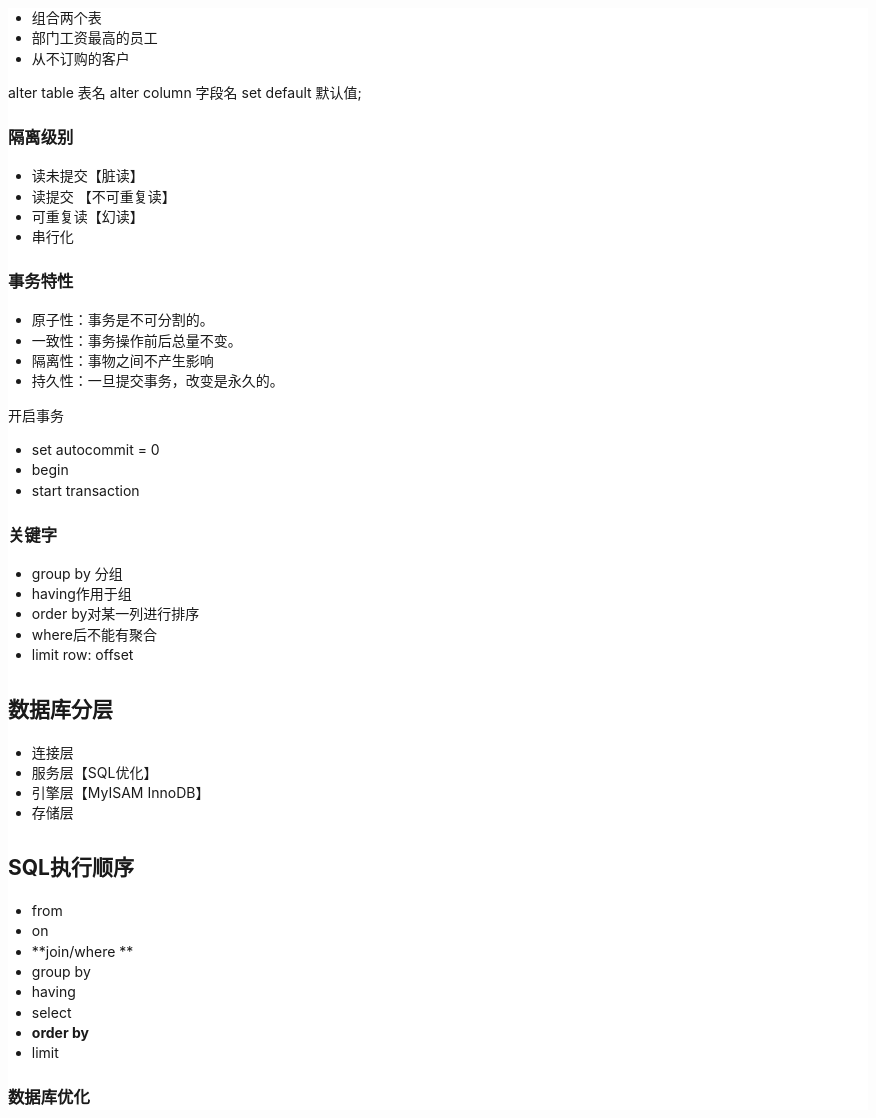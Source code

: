 - 组合两个表
- 部门工资最高的员工
- 从不订购的客户

alter table 表名 alter column 字段名 set default 默认值;

### 隔离级别

- 读未提交【脏读】
- 读提交 【不可重复读】
- 可重复读【幻读】
- 串行化

### 事务特性

- 原子性：事务是不可分割的。
- 一致性：事务操作前后总量不变。
- 隔离性：事物之间不产生影响
- 持久性：一旦提交事务，改变是永久的。

开启事务

- set autocommit = 0
- begin
- start transaction

### 关键字

- group by 分组
- having作用于组
- order by对某一列进行排序
- where后不能有聚合
- limit row: offset

## 数据库分层

- 连接层
- 服务层【SQL优化】
- 引擎层【MyISAM InnoDB】
- 存储层

## SQL执行顺序

- from
- on
- **join/where **
- group by
- having
- select
- **order by**
- limit

### 数据库优化
